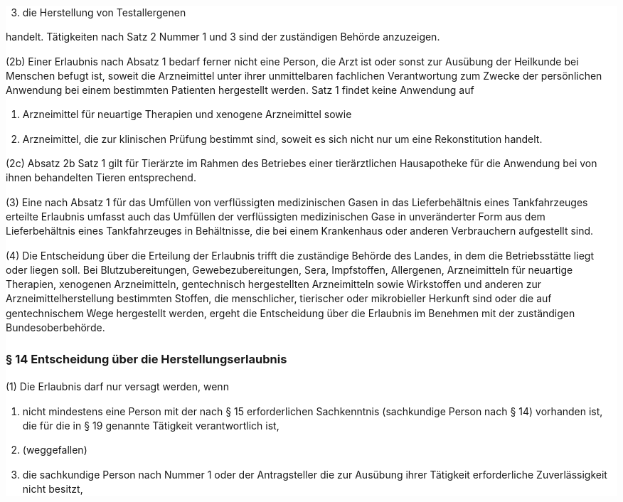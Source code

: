 
3.  die Herstellung von Testallergenen



handelt. Tätigkeiten nach Satz 2 Nummer 1 und 3 sind der zuständigen
Behörde anzuzeigen.

(2b) Einer Erlaubnis nach Absatz 1 bedarf ferner nicht eine Person,
die Arzt ist oder sonst zur Ausübung der Heilkunde bei Menschen befugt
ist, soweit die Arzneimittel unter ihrer unmittelbaren fachlichen
Verantwortung zum Zwecke der persönlichen Anwendung bei einem
bestimmten Patienten hergestellt werden. Satz 1 findet keine Anwendung
auf

1.  Arzneimittel für neuartige Therapien und xenogene Arzneimittel sowie


2.  Arzneimittel, die zur klinischen Prüfung bestimmt sind, soweit es sich
    nicht nur um eine Rekonstitution handelt.




(2c) Absatz 2b Satz 1 gilt für Tierärzte im Rahmen des Betriebes einer
tierärztlichen Hausapotheke für die Anwendung bei von ihnen
behandelten Tieren entsprechend.

(3) Eine nach Absatz 1 für das Umfüllen von verflüssigten
medizinischen Gasen in das Lieferbehältnis eines Tankfahrzeuges
erteilte Erlaubnis umfasst auch das Umfüllen der verflüssigten
medizinischen Gase in unveränderter Form aus dem Lieferbehältnis eines
Tankfahrzeuges in Behältnisse, die bei einem Krankenhaus oder anderen
Verbrauchern aufgestellt sind.

(4) Die Entscheidung über die Erteilung der Erlaubnis trifft die
zuständige Behörde des Landes, in dem die Betriebsstätte liegt oder
liegen soll. Bei Blutzubereitungen, Gewebezubereitungen, Sera,
Impfstoffen, Allergenen, Arzneimitteln für neuartige Therapien,
xenogenen Arzneimitteln, gentechnisch hergestellten Arzneimitteln
sowie Wirkstoffen und anderen zur Arzneimittelherstellung bestimmten
Stoffen, die menschlicher, tierischer oder mikrobieller Herkunft sind
oder die auf gentechnischem Wege hergestellt werden, ergeht die
Entscheidung über die Erlaubnis im Benehmen mit der zuständigen
Bundesoberbehörde.

### § 14 Entscheidung über die Herstellungserlaubnis

(1) Die Erlaubnis darf nur versagt werden, wenn

1.  nicht mindestens eine Person mit der nach § 15 erforderlichen
    Sachkenntnis (sachkundige Person nach § 14) vorhanden ist, die für die
    in § 19 genannte Tätigkeit verantwortlich ist,


2.  (weggefallen)


3.  die sachkundige Person nach Nummer 1 oder der Antragsteller die zur
    Ausübung ihrer Tätigkeit erforderliche Zuverlässigkeit nicht besitzt,
